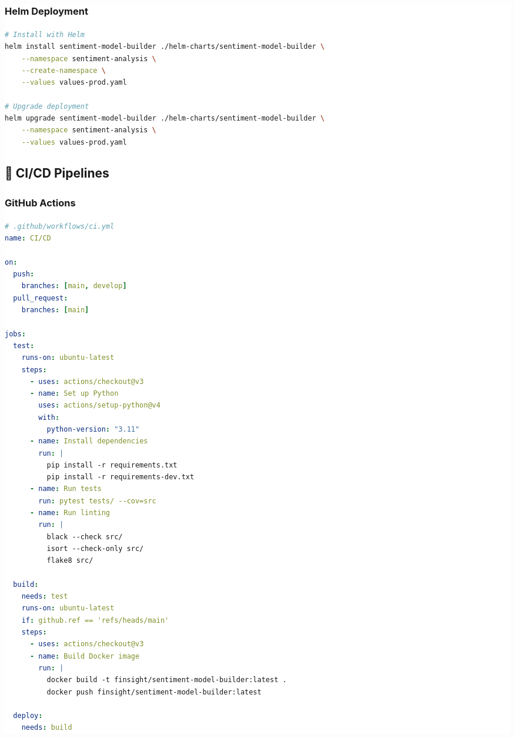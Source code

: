 ### **Helm Deployment**

```bash
# Install with Helm
helm install sentiment-model-builder ./helm-charts/sentiment-model-builder \
    --namespace sentiment-analysis \
    --create-namespace \
    --values values-prod.yaml

# Upgrade deployment
helm upgrade sentiment-model-builder ./helm-charts/sentiment-model-builder \
    --namespace sentiment-analysis \
    --values values-prod.yaml
```

## 🔄 CI/CD Pipelines

### **GitHub Actions**

```yaml
# .github/workflows/ci.yml
name: CI/CD

on:
  push:
    branches: [main, develop]
  pull_request:
    branches: [main]

jobs:
  test:
    runs-on: ubuntu-latest
    steps:
      - uses: actions/checkout@v3
      - name: Set up Python
        uses: actions/setup-python@v4
        with:
          python-version: "3.11"
      - name: Install dependencies
        run: |
          pip install -r requirements.txt
          pip install -r requirements-dev.txt
      - name: Run tests
        run: pytest tests/ --cov=src
      - name: Run linting
        run: |
          black --check src/
          isort --check-only src/
          flake8 src/

  build:
    needs: test
    runs-on: ubuntu-latest
    if: github.ref == 'refs/heads/main'
    steps:
      - uses: actions/checkout@v3
      - name: Build Docker image
        run: |
          docker build -t finsight/sentiment-model-builder:latest .
          docker push finsight/sentiment-model-builder:latest

  deploy:
    needs: build
```